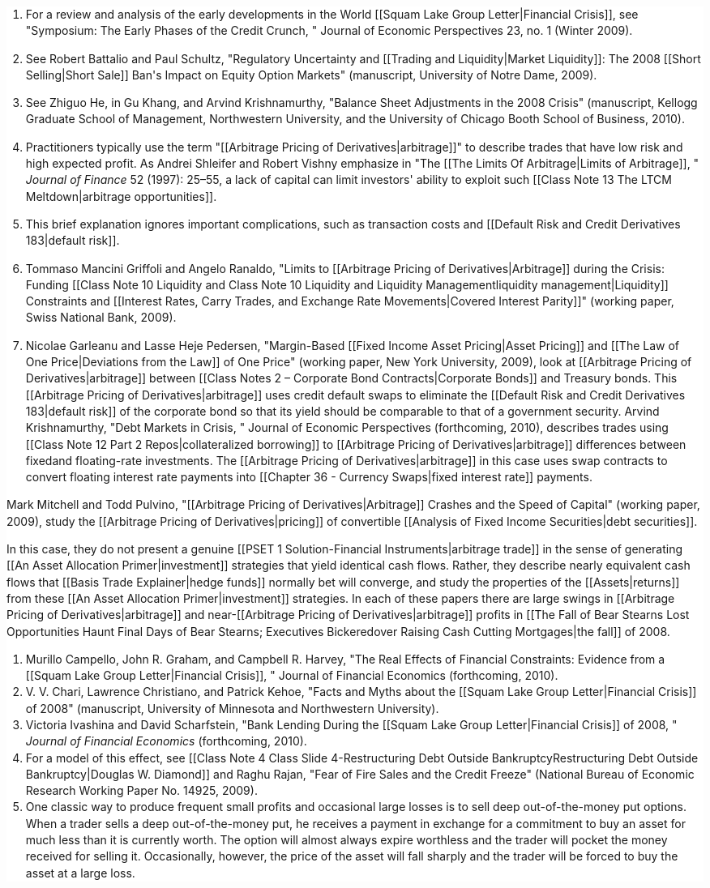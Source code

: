 1. For a review and analysis of the early developments in the World [[Squam Lake Group Letter|Financial Crisis]],  see "Symposium: The Early Phases of the Credit Crunch,  " Journal of Economic Perspectives 23,  no. 1 (Winter 2009).
1. See Robert Battalio and Paul Schultz,  "Regulatory Uncertainty and [[Trading and Liquidity|Market Liquidity]]: The 2008 [[Short Selling|Short Sale]] Ban's Impact on Equity Option Markets" (manuscript,  University of Notre Dame,  2009).
1. See Zhiguo He,  in Gu Khang,  and Arvind Krishnamurthy,  "Balance Sheet Adjustments in the 2008 Crisis" (manuscript,  Kellogg Graduate School of Management,  Northwestern University,  and the University of Chicago Booth School of Business,  2010).
1. Practitioners typically use the term "[[Arbitrage Pricing of Derivatives|arbitrage]]" to describe trades that have low risk and high expected profit. As Andrei Shleifer and Robert Vishny emphasize in "The [[The Limits Of Arbitrage|Limits of Arbitrage]],  " *Journal of Finance* 52 (1997): 25–55,  a lack of capital can limit investors' ability to exploit such [[Class Note 13 The LTCM Meltdown|arbitrage opportunities]].
1. This brief explanation ignores important complications,  such as transaction costs and [[Default Risk and Credit Derivatives 183|default risk]].
1. Tommaso Mancini Griffoli and Angelo Ranaldo,  "Limits to [[Arbitrage Pricing of Derivatives|Arbitrage]] during the Crisis: Funding [[Class Note 10 Liquidity and Class Note 10 Liquidity and Liquidity Managementliquidity management|Liquidity]] Constraints and [[Interest Rates, Carry Trades, and Exchange Rate Movements|Covered Interest Parity]]"
(working paper,  Swiss National Bank,  2009).

1. Nicolae Garleanu and Lasse Heje Pedersen,  "Margin-Based [[Fixed Income Asset Pricing|Asset Pricing]] and [[The Law of One Price|Deviations from the Law]] of One Price" (working paper,  New York University,  2009),  look at [[Arbitrage Pricing of Derivatives|arbitrage]] between [[Class Notes 2 – Corporate Bond Contracts|Corporate Bonds]] and Treasury bonds. This [[Arbitrage Pricing of Derivatives|arbitrage]] uses credit default swaps to eliminate the [[Default Risk and Credit Derivatives 183|default risk]] of the corporate bond so that its yield should be comparable to that of a government security. Arvind Krishnamurthy,  "Debt Markets in Crisis,  "
Journal of Economic Perspectives (forthcoming,  2010),  describes trades using [[Class Note 12 Part 2 Repos|collateralized borrowing]] to [[Arbitrage Pricing of Derivatives|arbitrage]] differences between fixedand floating-rate investments. The [[Arbitrage Pricing of Derivatives|arbitrage]] in this case uses swap contracts to convert floating interest rate payments into [[Chapter 36 - Currency Swaps|fixed interest rate]] payments.

Mark Mitchell and Todd Pulvino,  "[[Arbitrage Pricing of Derivatives|Arbitrage]] Crashes and the Speed of Capital" (working paper,  2009),  study the [[Arbitrage Pricing of Derivatives|pricing]] of convertible [[Analysis of Fixed Income Securities|debt securities]].

In this case,  they do not present a genuine [[PSET 1 Solution-Financial Instruments|arbitrage trade]] in the sense of generating [[An Asset Allocation Primer|investment]] strategies that yield identical cash flows. Rather,  they describe nearly equivalent cash flows that [[Basis Trade Explainer|hedge funds]] normally bet will converge,  and study the properties of the [[Assets|returns]] from these [[An Asset Allocation Primer|investment]] strategies. In each of these papers there are large swings in [[Arbitrage Pricing of Derivatives|arbitrage]] and near-[[Arbitrage Pricing of Derivatives|arbitrage]] profits in [[The Fall of Bear Stearns Lost Opportunities Haunt Final Days of Bear Stearns; Executives Bickeredover Raising Cash Cutting Mortgages|the fall]] of 2008.

1. Murillo Campello,  John R. Graham,  and Campbell R. Harvey,  "The Real Effects of Financial Constraints: Evidence from a [[Squam Lake Group Letter|Financial Crisis]],  " Journal of Financial Economics (forthcoming,  2010).
1. V. V. Chari,  Lawrence Christiano,  and Patrick Kehoe,  "Facts and Myths about the [[Squam Lake Group Letter|Financial Crisis]] of 2008" (manuscript,  University of Minnesota and Northwestern University).
1. Victoria Ivashina and David Scharfstein,  "Bank Lending During the [[Squam Lake Group Letter|Financial Crisis]] of 2008,  " *Journal of Financial Economics* (forthcoming,  2010).
1. For a model of this effect,  see [[Class Note 4 Class Slide 4-Restructuring Debt Outside BankruptcyRestructuring Debt Outside Bankruptcy|Douglas W. Diamond]] and Raghu Rajan,  "Fear of Fire Sales and the Credit Freeze" (National Bureau of Economic Research Working Paper No. 14925,  2009).
1. One classic way to produce frequent small profits and occasional large losses is to sell deep out-of-the-money put options. When a trader sells a deep out-of-the-money put,  he receives a payment in exchange for a commitment to buy an asset for much less than it is currently worth. The option will almost always expire worthless and the trader will pocket the money received for selling it. Occasionally,  however,  the price of the asset will fall sharply and the trader will be forced to buy the asset at a large loss.